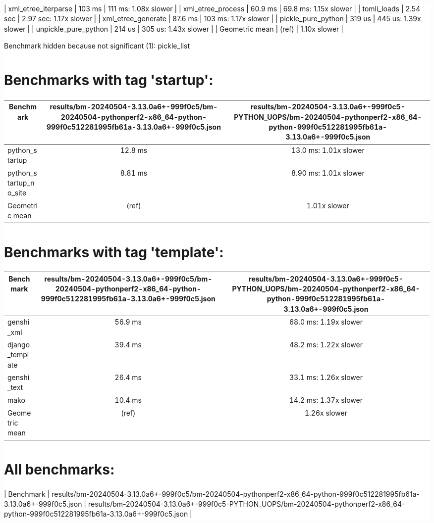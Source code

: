 | xml_etree_iterparse  | 103 ms                                                                                                                  | 111 ms: 1.08x slower                                                                                                                |
| xml_etree_process    | 60.9 ms                                                                                                                 | 69.8 ms: 1.15x slower                                                                                                               |
| tomli_loads          | 2.54 sec                                                                                                                | 2.97 sec: 1.17x slower                                                                                                              |
| xml_etree_generate   | 87.6 ms                                                                                                                 | 103 ms: 1.17x slower                                                                                                                |
| pickle_pure_python   | 319 us                                                                                                                  | 445 us: 1.39x slower                                                                                                                |
| unpickle_pure_python | 214 us                                                                                                                  | 305 us: 1.43x slower                                                                                                                |
| Geometric mean       | (ref)                                                                                                                   | 1.10x slower                                                                                                                        |

Benchmark hidden because not significant (1): pickle_list

Benchmarks with tag 'startup':
==============================

| Benchmark              | results/bm-20240504-3.13.0a6+-999f0c5/bm-20240504-pythonperf2-x86_64-python-999f0c512281995fb61a-3.13.0a6+-999f0c5.json | results/bm-20240504-3.13.0a6+-999f0c5-PYTHON_UOPS/bm-20240504-pythonperf2-x86_64-python-999f0c512281995fb61a-3.13.0a6+-999f0c5.json |
|------------------------|:-----------------------------------------------------------------------------------------------------------------------:|:-----------------------------------------------------------------------------------------------------------------------------------:|
| python_startup         | 12.8 ms                                                                                                                 | 13.0 ms: 1.01x slower                                                                                                               |
| python_startup_no_site | 8.81 ms                                                                                                                 | 8.90 ms: 1.01x slower                                                                                                               |
| Geometric mean         | (ref)                                                                                                                   | 1.01x slower                                                                                                                        |

Benchmarks with tag 'template':
===============================

| Benchmark       | results/bm-20240504-3.13.0a6+-999f0c5/bm-20240504-pythonperf2-x86_64-python-999f0c512281995fb61a-3.13.0a6+-999f0c5.json | results/bm-20240504-3.13.0a6+-999f0c5-PYTHON_UOPS/bm-20240504-pythonperf2-x86_64-python-999f0c512281995fb61a-3.13.0a6+-999f0c5.json |
|-----------------|:-----------------------------------------------------------------------------------------------------------------------:|:-----------------------------------------------------------------------------------------------------------------------------------:|
| genshi_xml      | 56.9 ms                                                                                                                 | 68.0 ms: 1.19x slower                                                                                                               |
| django_template | 39.4 ms                                                                                                                 | 48.2 ms: 1.22x slower                                                                                                               |
| genshi_text     | 26.4 ms                                                                                                                 | 33.1 ms: 1.26x slower                                                                                                               |
| mako            | 10.4 ms                                                                                                                 | 14.2 ms: 1.37x slower                                                                                                               |
| Geometric mean  | (ref)                                                                                                                   | 1.26x slower                                                                                                                        |

All benchmarks:
===============

| Benchmark                  | results/bm-20240504-3.13.0a6+-999f0c5/bm-20240504-pythonperf2-x86_64-python-999f0c512281995fb61a-3.13.0a6+-999f0c5.json | results/bm-20240504-3.13.0a6+-999f0c5-PYTHON_UOPS/bm-20240504-pythonperf2-x86_64-python-999f0c512281995fb61a-3.13.0a6+-999f0c5.json |